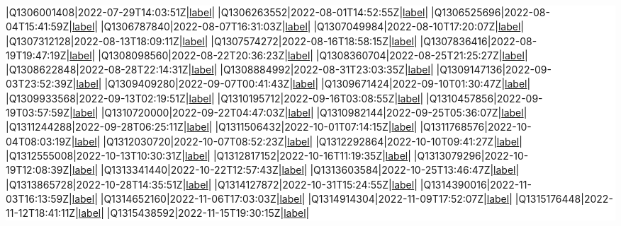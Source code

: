 |Q1306001408|2022-07-29T14:03:51Z|[label](https://github.com/link)|
|Q1306263552|2022-08-01T14:52:55Z|[label](https://github.com/link)|
|Q1306525696|2022-08-04T15:41:59Z|[label](https://github.com/link)|
|Q1306787840|2022-08-07T16:31:03Z|[label](https://github.com/link)|
|Q1307049984|2022-08-10T17:20:07Z|[label](https://github.com/link)|
|Q1307312128|2022-08-13T18:09:11Z|[label](https://github.com/link)|
|Q1307574272|2022-08-16T18:58:15Z|[label](https://github.com/link)|
|Q1307836416|2022-08-19T19:47:19Z|[label](https://github.com/link)|
|Q1308098560|2022-08-22T20:36:23Z|[label](https://github.com/link)|
|Q1308360704|2022-08-25T21:25:27Z|[label](https://github.com/link)|
|Q1308622848|2022-08-28T22:14:31Z|[label](https://github.com/link)|
|Q1308884992|2022-08-31T23:03:35Z|[label](https://github.com/link)|
|Q1309147136|2022-09-03T23:52:39Z|[label](https://github.com/link)|
|Q1309409280|2022-09-07T00:41:43Z|[label](https://github.com/link)|
|Q1309671424|2022-09-10T01:30:47Z|[label](https://github.com/link)|
|Q1309933568|2022-09-13T02:19:51Z|[label](https://github.com/link)|
|Q1310195712|2022-09-16T03:08:55Z|[label](https://github.com/link)|
|Q1310457856|2022-09-19T03:57:59Z|[label](https://github.com/link)|
|Q1310720000|2022-09-22T04:47:03Z|[label](https://github.com/link)|
|Q1310982144|2022-09-25T05:36:07Z|[label](https://github.com/link)|
|Q1311244288|2022-09-28T06:25:11Z|[label](https://github.com/link)|
|Q1311506432|2022-10-01T07:14:15Z|[label](https://github.com/link)|
|Q1311768576|2022-10-04T08:03:19Z|[label](https://github.com/link)|
|Q1312030720|2022-10-07T08:52:23Z|[label](https://github.com/link)|
|Q1312292864|2022-10-10T09:41:27Z|[label](https://github.com/link)|
|Q1312555008|2022-10-13T10:30:31Z|[label](https://github.com/link)|
|Q1312817152|2022-10-16T11:19:35Z|[label](https://github.com/link)|
|Q1313079296|2022-10-19T12:08:39Z|[label](https://github.com/link)|
|Q1313341440|2022-10-22T12:57:43Z|[label](https://github.com/link)|
|Q1313603584|2022-10-25T13:46:47Z|[label](https://github.com/link)|
|Q1313865728|2022-10-28T14:35:51Z|[label](https://github.com/link)|
|Q1314127872|2022-10-31T15:24:55Z|[label](https://github.com/link)|
|Q1314390016|2022-11-03T16:13:59Z|[label](https://github.com/link)|
|Q1314652160|2022-11-06T17:03:03Z|[label](https://github.com/link)|
|Q1314914304|2022-11-09T17:52:07Z|[label](https://github.com/link)|
|Q1315176448|2022-11-12T18:41:11Z|[label](https://github.com/link)|
|Q1315438592|2022-11-15T19:30:15Z|[label](https://github.com/link)|